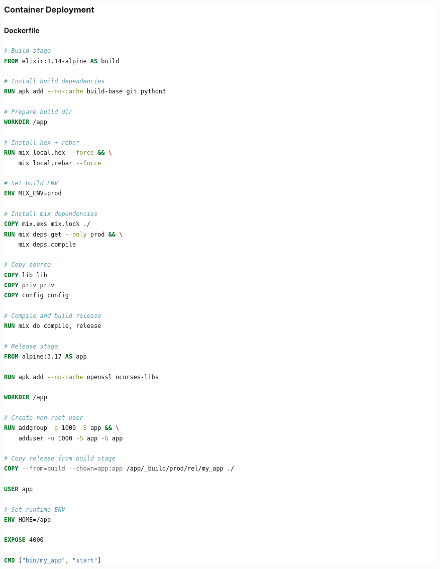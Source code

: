 ### Container Deployment

#### Dockerfile

```dockerfile
# Build stage
FROM elixir:1.14-alpine AS build

# Install build dependencies
RUN apk add --no-cache build-base git python3

# Prepare build dir
WORKDIR /app

# Install hex + rebar
RUN mix local.hex --force && \
    mix local.rebar --force

# Set build ENV
ENV MIX_ENV=prod

# Install mix dependencies
COPY mix.exs mix.lock ./
RUN mix deps.get --only prod && \
    mix deps.compile

# Copy source
COPY lib lib
COPY priv priv
COPY config config

# Compile and build release
RUN mix do compile, release

# Release stage
FROM alpine:3.17 AS app

RUN apk add --no-cache openssl ncurses-libs

WORKDIR /app

# Create non-root user
RUN addgroup -g 1000 -S app && \
    adduser -u 1000 -S app -G app

# Copy release from build stage
COPY --from=build --chown=app:app /app/_build/prod/rel/my_app ./

USER app

# Set runtime ENV
ENV HOME=/app

EXPOSE 4000

CMD ["bin/my_app", "start"]
```
